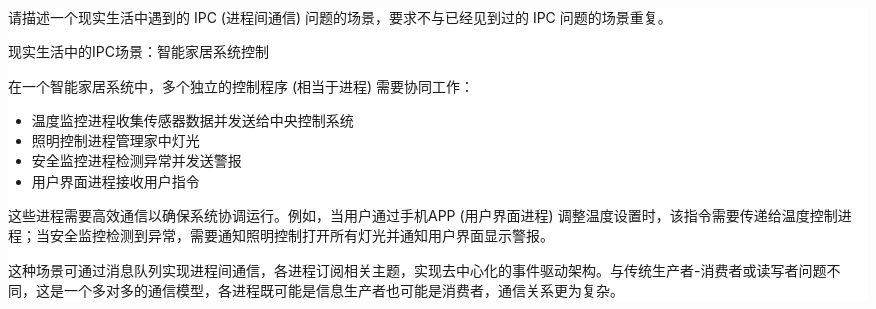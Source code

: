 请描述一个现实生活中遇到的 IPC (进程间通信) 问题的场景，要求不与已经见到过的 IPC 问题的场景重复。

现实生活中的IPC场景：智能家居系统控制

在一个智能家居系统中，多个独立的控制程序 (相当于进程) 需要协同工作：
- 温度监控进程收集传感器数据并发送给中央控制系统
- 照明控制进程管理家中灯光
- 安全监控进程检测异常并发送警报
- 用户界面进程接收用户指令

这些进程需要高效通信以确保系统协调运行。例如，当用户通过手机APP (用户界面进程) 调整温度设置时，该指令需要传递给温度控制进程；当安全监控检测到异常，需要通知照明控制打开所有灯光并通知用户界面显示警报。

这种场景可通过消息队列实现进程间通信，各进程订阅相关主题，实现去中心化的事件驱动架构。与传统生产者-消费者或读写者问题不同，这是一个多对多的通信模型，各进程既可能是信息生产者也可能是消费者，通信关系更为复杂。
